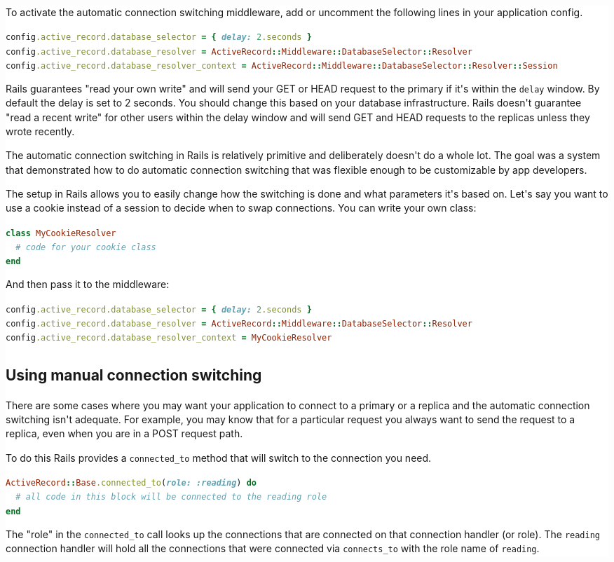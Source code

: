 To activate the automatic connection switching middleware, add or uncomment the following
lines in your application config.

```ruby
config.active_record.database_selector = { delay: 2.seconds }
config.active_record.database_resolver = ActiveRecord::Middleware::DatabaseSelector::Resolver
config.active_record.database_resolver_context = ActiveRecord::Middleware::DatabaseSelector::Resolver::Session
```

Rails guarantees "read your own write" and will send your GET or HEAD request to the
primary if it's within the `delay` window. By default the delay is set to 2 seconds. You
should change this based on your database infrastructure. Rails doesn't guarantee "read
a recent write" for other users within the delay window and will send GET and HEAD requests
to the replicas unless they wrote recently.

The automatic connection switching in Rails is relatively primitive and deliberately doesn't
do a whole lot. The goal was a system that demonstrated how to do automatic connection
switching that was flexible enough to be customizable by app developers.

The setup in Rails allows you to easily change how the switching is done and what
parameters it's based on. Let's say you want to use a cookie instead of a session to
decide when to swap connections. You can write your own class:

```ruby
class MyCookieResolver
  # code for your cookie class
end
```

And then pass it to the middleware:

```ruby
config.active_record.database_selector = { delay: 2.seconds }
config.active_record.database_resolver = ActiveRecord::Middleware::DatabaseSelector::Resolver
config.active_record.database_resolver_context = MyCookieResolver
```

## Using manual connection switching

There are some cases where you may want your application to connect to a primary or a replica
and the automatic connection switching isn't adequate. For example, you may know that for a
particular request you always want to send the request to a replica, even when you are in a
POST request path.

To do this Rails provides a `connected_to` method that will switch to the connection you
need.

```ruby
ActiveRecord::Base.connected_to(role: :reading) do
  # all code in this block will be connected to the reading role
end
```

The "role" in the `connected_to` call looks up the connections that are connected on that
connection handler (or role). The `reading` connection handler will hold all the connections
that were connected via `connects_to` with the role name of `reading`.
